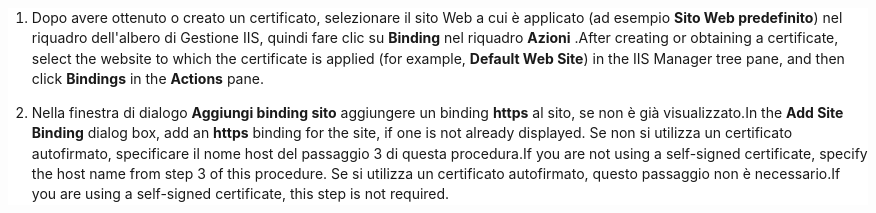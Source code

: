 1. <span data-ttu-id="a7031-394">Dopo avere ottenuto o creato un certificato, selezionare il sito Web a cui è applicato (ad esempio **Sito Web predefinito**) nel riquadro dell'albero di Gestione IIS, quindi fare clic su **Binding** nel riquadro **Azioni** .</span><span class="sxs-lookup"><span data-stu-id="a7031-394">After creating or obtaining a certificate, select the website to which the certificate is applied (for example, **Default Web Site**) in the IIS Manager tree pane, and then click **Bindings** in the **Actions** pane.</span></span>

1. <span data-ttu-id="a7031-395">Nella finestra di dialogo **Aggiungi binding sito** aggiungere un binding **https** al sito, se non è già visualizzato.</span><span class="sxs-lookup"><span data-stu-id="a7031-395">In the **Add Site Binding** dialog box, add an **https** binding for the site, if one is not already displayed.</span></span> <span data-ttu-id="a7031-396">Se non si utilizza un certificato autofirmato, specificare il nome host del passaggio 3 di questa procedura.</span><span class="sxs-lookup"><span data-stu-id="a7031-396">If you are not using a self-signed certificate, specify the host name from step 3 of this procedure.</span></span> <span data-ttu-id="a7031-397">Se si utilizza un certificato autofirmato, questo passaggio non è necessario.</span><span class="sxs-lookup"><span data-stu-id="a7031-397">If you are using a self-signed certificate, this step is not required.</span></span>

